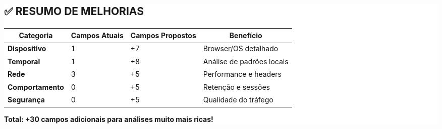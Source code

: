 ## ✅ **RESUMO DE MELHORIAS**

| Categoria | Campos Atuais | Campos Propostos | Benefício |
|-----------|---------------|------------------|-----------|
| **Dispositivo** | 1 | +7 | Browser/OS detalhado |
| **Temporal** | 1 | +8 | Análise de padrões locais |
| **Rede** | 3 | +5 | Performance e headers |
| **Comportamento** | 0 | +5 | Retenção e sessões |
| **Segurança** | 0 | +5 | Qualidade do tráfego |

**Total: +30 campos adicionais para análises muito mais ricas!**
